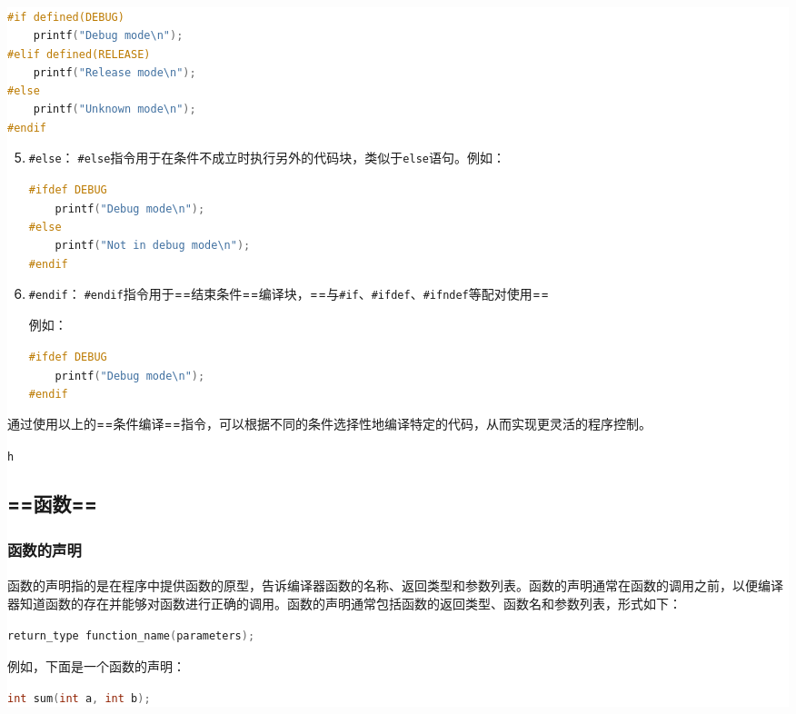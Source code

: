    ```c
   #if defined(DEBUG)
       printf("Debug mode\n");
   #elif defined(RELEASE)
       printf("Release mode\n");
   #else
       printf("Unknown mode\n");
   #endif
   ```

5. `#else`：
   `#else`指令用于在条件不成立时执行另外的代码块，类似于`else`语句。例如：

   ```c
   #ifdef DEBUG
       printf("Debug mode\n");
   #else
       printf("Not in debug mode\n");
   #endif
   ```

6. `#endif`：
   `#endif`指令用于==结束条件==编译块，==与`#if`、`#ifdef`、`#ifndef`等配对使用==

   例如：

   ```c
   #ifdef DEBUG
       printf("Debug mode\n");
   #endif
   ```

通过使用以上的==条件编译==指令，可以根据不同的条件选择性地编译特定的代码，从而实现更灵活的程序控制。



```c
h
```





## ==函数==

### 函数的声明

函数的声明指的是在程序中提供函数的原型，告诉编译器函数的名称、返回类型和参数列表。函数的声明通常在函数的调用之前，以便编译器知道函数的存在并能够对函数进行正确的调用。函数的声明通常包括函数的返回类型、函数名和参数列表，形式如下：

```c
return_type function_name(parameters);
```

例如，下面是一个函数的声明：

```c
int sum(int a, int b);
```
